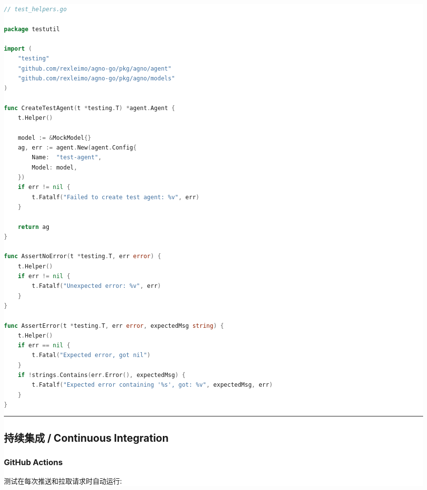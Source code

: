 ```go
// test_helpers.go

package testutil

import (
    "testing"
    "github.com/rexleimo/agno-go/pkg/agno/agent"
    "github.com/rexleimo/agno-go/pkg/agno/models"
)

func CreateTestAgent(t *testing.T) *agent.Agent {
    t.Helper()

    model := &MockModel{}
    ag, err := agent.New(agent.Config{
        Name:  "test-agent",
        Model: model,
    })
    if err != nil {
        t.Fatalf("Failed to create test agent: %v", err)
    }

    return ag
}

func AssertNoError(t *testing.T, err error) {
    t.Helper()
    if err != nil {
        t.Fatalf("Unexpected error: %v", err)
    }
}

func AssertError(t *testing.T, err error, expectedMsg string) {
    t.Helper()
    if err == nil {
        t.Fatal("Expected error, got nil")
    }
    if !strings.Contains(err.Error(), expectedMsg) {
        t.Fatalf("Expected error containing '%s', got: %v", expectedMsg, err)
    }
}
```

---

## 持续集成 / Continuous Integration

### GitHub Actions

测试在每次推送和拉取请求时自动运行:
